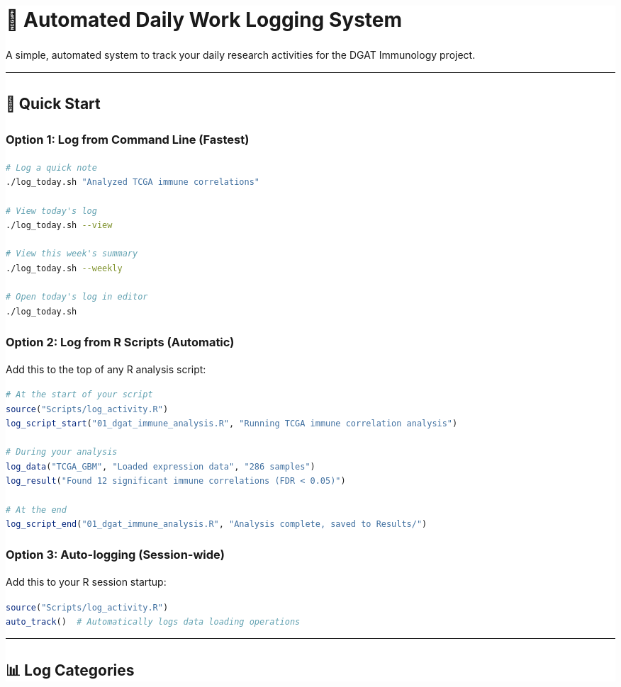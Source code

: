 # 📝 Automated Daily Work Logging System

A simple, automated system to track your daily research activities for the DGAT Immunology project.

---

## 🚀 Quick Start

### Option 1: Log from Command Line (Fastest)
```bash
# Log a quick note
./log_today.sh "Analyzed TCGA immune correlations"

# View today's log
./log_today.sh --view

# View this week's summary
./log_today.sh --weekly

# Open today's log in editor
./log_today.sh
```

### Option 2: Log from R Scripts (Automatic)
Add this to the top of any R analysis script:

```r
# At the start of your script
source("Scripts/log_activity.R")
log_script_start("01_dgat_immune_analysis.R", "Running TCGA immune correlation analysis")

# During your analysis
log_data("TCGA_GBM", "Loaded expression data", "286 samples")
log_result("Found 12 significant immune correlations (FDR < 0.05)")

# At the end
log_script_end("01_dgat_immune_analysis.R", "Analysis complete, saved to Results/")
```

### Option 3: Auto-logging (Session-wide)
Add this to your R session startup:

```r
source("Scripts/log_activity.R")
auto_track()  # Automatically logs data loading operations
```

---

## 📊 Log Categories
